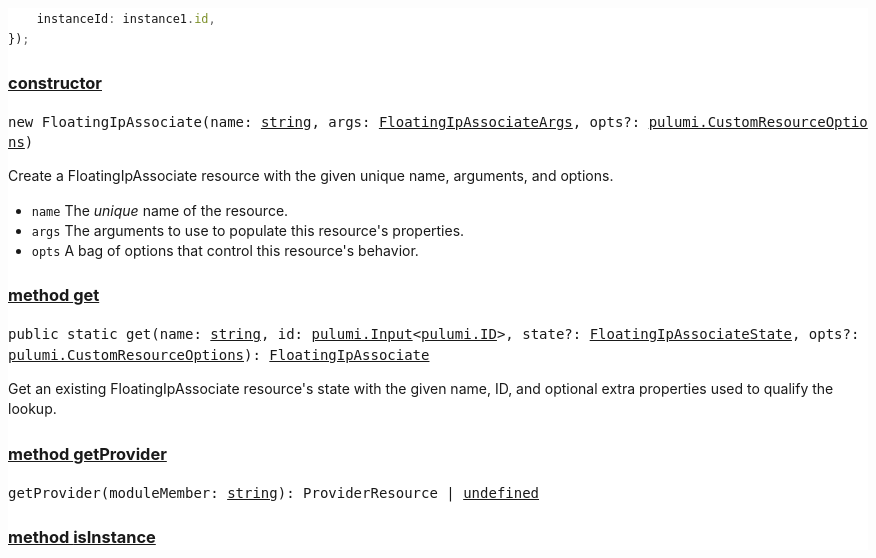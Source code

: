 ```typescript
    instanceId: instance1.id,
});
```

<h3 class="pdoc-member-header" id="FloatingIpAssociate-constructor">
<a class="pdoc-child-name" href="https://github.com/pulumi/pulumi-openstack/blob/master/sdk/nodejs/compute/floatingIpAssociate.ts#L102"> <b>constructor</b></a>
</h3>
<div class="pdoc-member-contents" markdown="1">

<pre class="highlight"><span class='kd'></span><span class='kd'>new</span> FloatingIpAssociate(name: <span class='kd'><a href='https://developer.mozilla.org/en-US/docs/Web/JavaScript/Reference/Global_Objects/String'>string</a></span>, args: <a href='#FloatingIpAssociateArgs'>FloatingIpAssociateArgs</a>, opts?: <a href='https://pulumi.io/reference/pkg/nodejs/@pulumi/pulumi/#CustomResourceOptions'>pulumi.CustomResourceOptions</a>)</pre>


Create a FloatingIpAssociate resource with the given unique name, arguments, and options.

* `name` The _unique_ name of the resource.
* `args` The arguments to use to populate this resource&#39;s properties.
* `opts` A bag of options that control this resource&#39;s behavior.

</div>
<h3 class="pdoc-member-header" id="FloatingIpAssociate-get">
<a class="pdoc-child-name" href="https://github.com/pulumi/pulumi-openstack/blob/master/sdk/nodejs/compute/floatingIpAssociate.ts#L73">method <b>get</b></a>
</h3>
<div class="pdoc-member-contents" markdown="1">

<pre class="highlight"><span class='kd'>public static </span>get(name: <span class='kd'><a href='https://developer.mozilla.org/en-US/docs/Web/JavaScript/Reference/Global_Objects/String'>string</a></span>, id: <a href='https://pulumi.io/reference/pkg/nodejs/@pulumi/pulumi/#Input'>pulumi.Input</a>&lt;<a href='https://pulumi.io/reference/pkg/nodejs/@pulumi/pulumi/#ID'>pulumi.ID</a>&gt;, state?: <a href='#FloatingIpAssociateState'>FloatingIpAssociateState</a>, opts?: <a href='https://pulumi.io/reference/pkg/nodejs/@pulumi/pulumi/#CustomResourceOptions'>pulumi.CustomResourceOptions</a>): <a href='#FloatingIpAssociate'>FloatingIpAssociate</a></pre>


Get an existing FloatingIpAssociate resource's state with the given name, ID, and optional extra
properties used to qualify the lookup.

</div>
<h3 class="pdoc-member-header" id="FloatingIpAssociate-getProvider">
<a class="pdoc-child-name" href="https://github.com/pulumi/pulumi-openstack/blob/master/sdk/nodejs/node_modules/@pulumi/pulumi/resource.d.ts#L13">method <b>getProvider</b></a>
</h3>
<div class="pdoc-member-contents" markdown="1">

<pre class="highlight"><span class='kd'></span>getProvider(moduleMember: <span class='kd'><a href='https://developer.mozilla.org/en-US/docs/Web/JavaScript/Reference/Global_Objects/String'>string</a></span>): ProviderResource | <span class='kd'><a href='https://developer.mozilla.org/en-US/docs/Web/JavaScript/Reference/Global_Objects/undefined'>undefined</a></span></pre>

</div>
<h3 class="pdoc-member-header" id="FloatingIpAssociate-isInstance">
<a class="pdoc-child-name" href="https://github.com/pulumi/pulumi-openstack/blob/master/sdk/nodejs/node_modules/@pulumi/pulumi/resource.d.ts#L85">method <b>isInstance</b></a>
</h3>
<div class="pdoc-member-contents" markdown="1">
